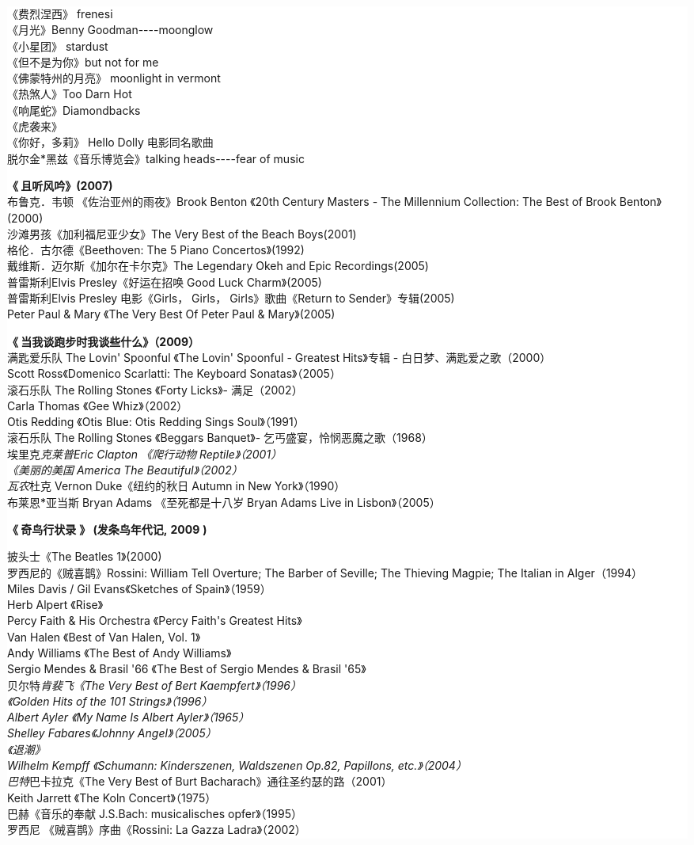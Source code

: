 《费烈涅西》 frenesi  
《月光》Benny Goodman----moonglow  
《小星团》 stardust  
《但不是为你》but not for me  
《佛蒙特州的月亮》 moonlight in vermont  
《热煞人》Too Darn Hot  
《响尾蛇》Diamondbacks  
《虎袭来》  
《你好，多莉》 Hello Dolly 电影同名歌曲  
脱尔金*黑兹《音乐博览会》talking heads----fear of music  
  
  
 **《 且听风吟》(2007)**  
布鲁克．韦顿 《佐治亚州的雨夜》Brook Benton 《20th Century Masters - The Millennium
Collection: The Best of Brook Benton》(2000)  
沙滩男孩《加利福尼亚少女》The Very Best of the Beach Boys(2001)  
格伦．古尔德《Beethoven: The 5 Piano Concertos》(1992)  
戴维斯．迈尔斯《加尔在卡尔克》The Legendary Okeh and Epic Recordings(2005)  
普雷斯利Elvis Presley《好运在招唤 Good Luck Charm》(2005)  
普雷斯利Elvis Presley 电影《Girls， Girls， Girls》歌曲《Return to Sender》专辑(2005)  
Peter Paul & Mary 《The Very Best Of Peter Paul & Mary》(2005)  
  
  
 **《 当我谈跑步时我谈些什么》（2009）**  
满匙爱乐队 The Lovin' Spoonful 《The Lovin' Spoonful - Greatest Hits》专辑 \-
白日梦、满匙爱之歌（2000）  
Scott Ross《Domenico Scarlatti: The Keyboard Sonatas》（2005）  
滚石乐队 The Rolling Stones 《Forty Licks》\- 满足（2002）  
Carla Thomas 《Gee Whiz》（2002）  
Otis Redding 《Otis Blue: Otis Redding Sings Soul》（1991）  
滚石乐队 The Rolling Stones 《Beggars Banquet》\- 乞丐盛宴，怜悯恶魔之歌（1968）  
埃里克*克莱普Eric Clapton 《爬行动物 Reptile》（2001）  
《美丽的美国 America The Beautiful》（2002）  
瓦农*杜克 Vernon Duke《纽约的秋日 Autumn in New York》（1990）  
布莱恩*亚当斯 Bryan Adams 《至死都是十八岁 Bryan Adams Live in Lisbon》（2005）  
  
  

 **《 奇鸟行状录** **》 (发条鸟年代记,** **2009** **)**

披头士《The Beatles 1》(2000)  
罗西尼的《贼喜鹊》Rossini: William Tell Overture; The Barber of Seville; The Thieving
Magpie; The Italian in Alger（1994）  
Miles Davis / Gil Evans《Sketches of Spain》（1959）  
Herb Alpert 《Rise》  
Percy Faith & His Orchestra 《Percy Faith's Greatest Hits》  
Van Halen 《Best of Van Halen, Vol. 1》  
Andy Williams 《The Best of Andy Williams》  
Sergio Mendes & Brasil '66 《The Best of Sergio Mendes & Brasil '65》  
贝尔特*肯裴飞《The Very Best of Bert Kaempfert》（1996）  
《Golden Hits of the 101 Strings》（1996）  
Albert Ayler 《My Name Is Albert Ayler》（1965）  
Shelley Fabares《Johnny Angel》（2005）  
《退潮》  
Wilhelm Kempff 《Schumann: Kinderszenen, Waldszenen Op.82, Papillons,
etc.》（2004）  
巴特*巴卡拉克《The Very Best of Burt Bacharach》通往圣约瑟的路（2001）  
Keith Jarrett 《The Koln Concert》（1975）  
巴赫《音乐的奉献 J.S.Bach: musicalisches opfer》（1995）  
罗西尼 《贼喜鹊》序曲《Rossini: La Gazza Ladra》（2002）  
  